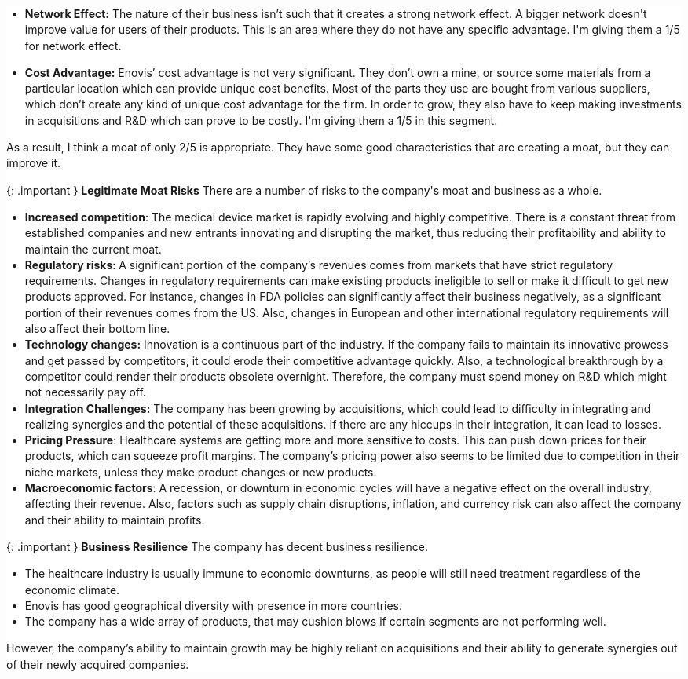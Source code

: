 *  **Network Effect:**
 The nature of their business isn’t such that it creates a strong network effect. A bigger network doesn't improve value for users of their products. This is an area where they do not have any specific advantage. I'm giving them a 1/5 for network effect.

 *  **Cost Advantage:**
  Enovis’ cost advantage is not very significant. They don’t own a mine, or source some materials from a particular location which can provide unique cost benefits. Most of the parts they use are bought from various suppliers, which don’t create any kind of unique cost advantage for the firm. In order to grow, they also have to keep making investments in acquisitions and R&D which can prove to be costly. I'm giving them a 1/5 in this segment.

As a result, I think a moat of only 2/5 is appropriate. They have some good characteristics that are creating a moat, but they can improve it.

{: .important }
**Legitimate Moat Risks**
There are a number of risks to the company's moat and business as a whole.
  *   **Increased competition**: The medical device market is rapidly evolving and highly competitive. There is a constant threat from established companies and new entrants innovating and disrupting the market, thus reducing their profitability and ability to maintain the current moat.
 *   **Regulatory risks**: A significant portion of the company’s revenues comes from markets that have strict regulatory requirements. Changes in regulatory requirements can make existing products ineligible to sell or make it difficult to get new products approved. For instance, changes in FDA policies can significantly affect their business negatively, as a significant portion of their revenues comes from the US. Also, changes in European and other international regulatory requirements will also affect their bottom line.
 *   **Technology changes:** Innovation is a continuous part of the industry. If the company fails to maintain its innovative prowess and get passed by competitors, it could erode their competitive advantage quickly. Also, a technological breakthrough by a competitor could render their products obsolete overnight. Therefore, the company must spend money on R&D which might not necessarily pay off.
 *   **Integration Challenges:** The company has been growing by acquisitions, which could lead to difficulty in integrating and realizing synergies and the potential of these acquisitions. If there are any hiccups in their integration, it can lead to losses.
   *   **Pricing Pressure**: Healthcare systems are getting more and more sensitive to costs. This can push down prices for their products, which can squeeze profit margins. The company’s pricing power also seems to be limited due to competition in their niche markets, unless they make product changes or new products.
 *  **Macroeconomic factors**: A recession, or downturn in economic cycles will have a negative effect on the overall industry, affecting their revenue. Also, factors such as supply chain disruptions, inflation, and currency risk can also affect the company and their ability to maintain profits.

{: .important }
**Business Resilience**
The company has decent business resilience.
  *   The healthcare industry is usually immune to economic downturns, as people will still need treatment regardless of the economic climate.
   *  Enovis has good geographical diversity with presence in more countries.
  *  The company has a wide array of products, that may cushion blows if certain segments are not performing well.

However, the company’s ability to maintain growth may be highly reliant on acquisitions and their ability to generate synergies out of their newly acquired companies.
